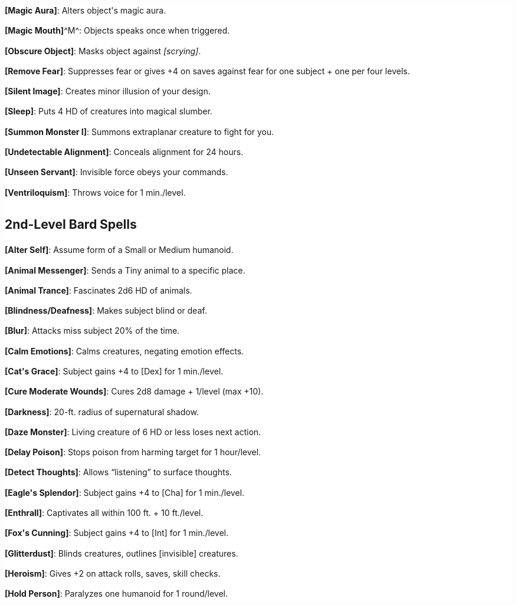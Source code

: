 **[Magic Aura]**: Alters object's magic aura.

**[Magic Mouth]**^M^: Objects speaks once when triggered.

**[Obscure Object]**: Masks object against *[scrying]*.

**[Remove Fear]**: Suppresses fear or gives +4 on saves against
fear for one subject + one per four levels.

**[Silent Image]**: Creates minor illusion of your design.

**[Sleep]**: Puts 4 HD of creatures into magical slumber.

**[Summon Monster I]**: Summons extraplanar creature to fight for
you.

**[Undetectable Alignment]**: Conceals alignment for 24 hours.

**[Unseen Servant]**: Invisible force obeys your commands.

**[Ventriloquism]**: Throws voice for 1 min./level.

## 2nd-Level Bard Spells

**[Alter Self]**: Assume form of a Small or Medium humanoid.

**[Animal Messenger]**: Sends a Tiny animal to a specific place.

**[Animal Trance]**: Fascinates 2d6 HD of animals.

**[Blindness/Deafness]**: Makes subject blind or deaf.

**[Blur]**: Attacks miss subject 20% of the time.

**[Calm Emotions]**: Calms creatures, negating emotion effects.

**[Cat's Grace]**: Subject gains +4 to [Dex] for 1 min./level.

**[Cure Moderate Wounds]**: Cures 2d8 damage + 1/level (max +10).

**[Darkness]**: 20-ft. radius of supernatural shadow.

**[Daze Monster]**: Living creature of 6 HD or less loses next
action.

**[Delay Poison]**: Stops poison from harming target for 1
hour/level.

**[Detect Thoughts]**: Allows “listening” to surface thoughts.

**[Eagle's Splendor]**: Subject gains +4 to [Cha] for 1
min./level.

**[Enthrall]**: Captivates all within 100 ft. + 10 ft./level.

**[Fox's Cunning]**: Subject gains +4 to [Int] for 1 min./level.

**[Glitterdust]**: Blinds creatures, outlines [invisible]
creatures.

**[Heroism]**: Gives +2 on attack rolls, saves, skill checks.

**[Hold Person]**: Paralyzes one humanoid for 1 round/level.

